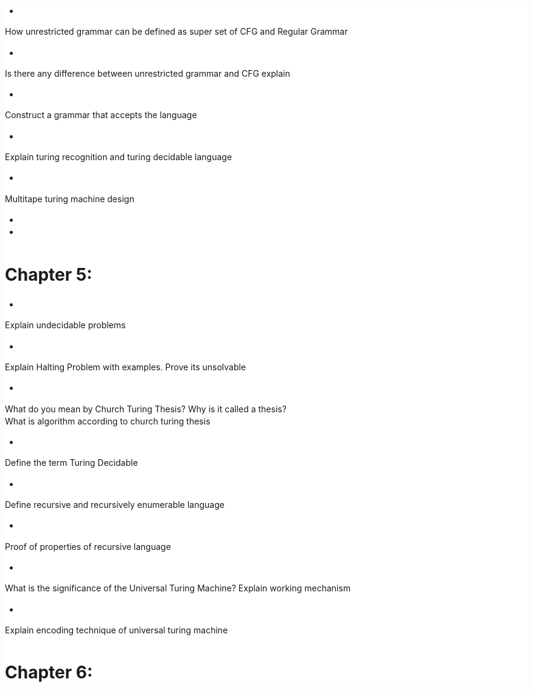 * 
How unrestricted grammar can be defined as super set of CFG and Regular Grammar


* 
Is there any difference between unrestricted grammar and CFG explain


* 
Construct a grammar that accepts the language


* 
Explain turing recognition and turing decidable language


* 
Multitape turing machine design


* 



* 


# Chapter 5: 



* 
Explain undecidable problems 


* 
Explain Halting Problem with examples. Prove its unsolvable


* 
What do you mean by Church Turing Thesis? Why is it called a thesis? \
What is algorithm according to church turing thesis


* 
Define the term Turing Decidable


* 
Define recursive and recursively enumerable language


* 
Proof of properties of recursive language


* 
What is the significance of the Universal Turing Machine? Explain working mechanism


* 
Explain encoding technique of universal turing machine

# Chapter 6:
